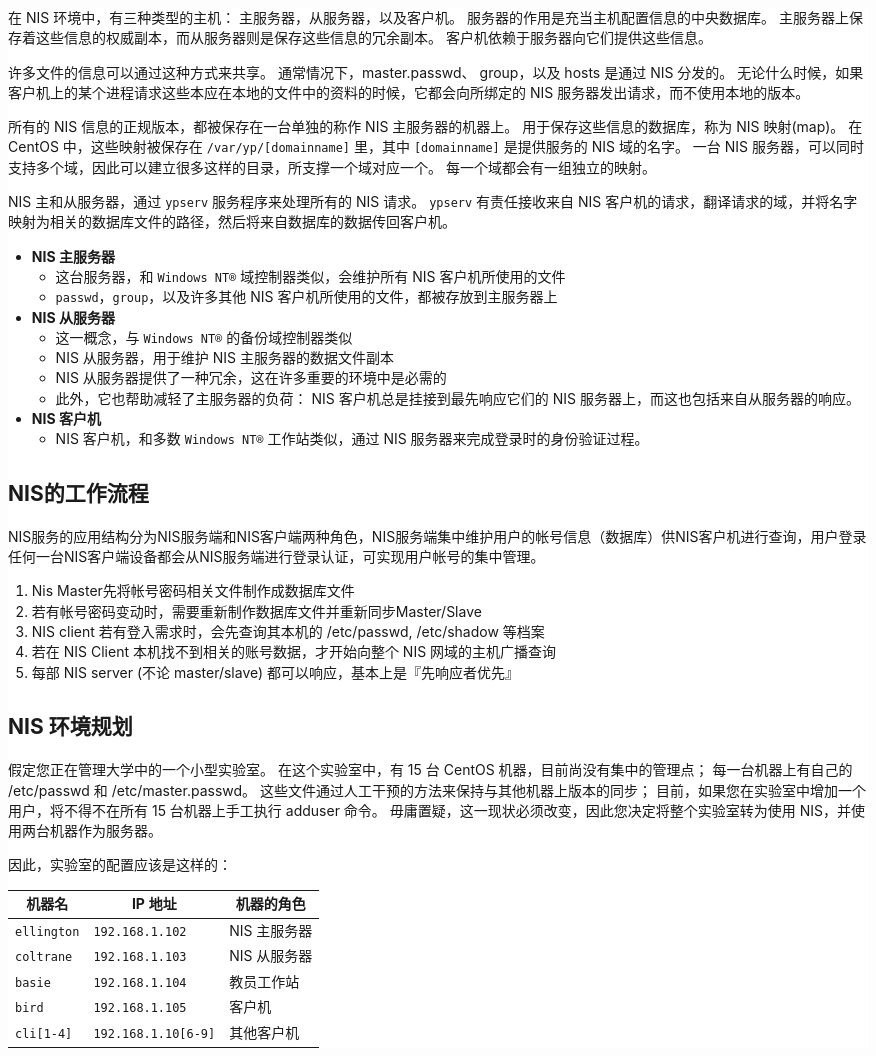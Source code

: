 在 NIS 环境中，有三种类型的主机： 主服务器，从服务器，以及客户机。 服务器的作用是充当主机配置信息的中央数据库。 主服务器上保存着这些信息的权威副本，而从服务器则是保存这些信息的冗余副本。 客户机依赖于服务器向它们提供这些信息。

许多文件的信息可以通过这种方式来共享。 通常情况下，master.passwd、 group，以及 hosts 是通过 NIS 分发的。 无论什么时候，如果客户机上的某个进程请求这些本应在本地的文件中的资料的时候，它都会向所绑定的 NIS 服务器发出请求，而不使用本地的版本。

所有的 NIS 信息的正规版本，都被保存在一台单独的称作 NIS 主服务器的机器上。 用于保存这些信息的数据库，称为 NIS 映射(map)。 在 CentOS 中，这些映射被保存在 `/var/yp/[domainname]` 里，其中 `[domainname]` 是提供服务的 NIS 域的名字。 一台 NIS 服务器，可以同时支持多个域，因此可以建立很多这样的目录，所支撑一个域对应一个。 每一个域都会有一组独立的映射。

NIS 主和从服务器，通过 `ypserv` 服务程序来处理所有的 NIS 请求。 `ypserv` 有责任接收来自 NIS 客户机的请求，翻译请求的域，并将名字映射为相关的数据库文件的路径，然后将来自数据库的数据传回客户机。

- **NIS 主服务器**
  - 这台服务器，和 `Windows NT®` 域控制器类似，会维护所有 NIS 客户机所使用的文件 
  - `passwd`，`group`，以及许多其他 NIS 客户机所使用的文件，都被存放到主服务器上
- **NIS 从服务器**
  - 这一概念，与 `Windows NT®` 的备份域控制器类似
  - NIS 从服务器，用于维护 NIS 主服务器的数据文件副本
  - NIS 从服务器提供了一种冗余，这在许多重要的环境中是必需的
  - 此外，它也帮助减轻了主服务器的负荷： NIS 客户机总是挂接到最先响应它们的 NIS 服务器上，而这也包括来自从服务器的响应。
- **NIS 客户机**
  - NIS 客户机，和多数 `Windows NT®` 工作站类似，通过 NIS 服务器来完成登录时的身份验证过程。

## NIS的工作流程

NIS服务的应用结构分为NIS服务端和NIS客户端两种角色，NIS服务端集中维护用户的帐号信息（数据库）供NIS客户机进行查询，用户登录任何一台NIS客户端设备都会从NIS服务端进行登录认证，可实现用户帐号的集中管理。

1. Nis Master先将帐号密码相关文件制作成数据库文件
2. 若有帐号密码变动时，需要重新制作数据库文件并重新同步Master/Slave
3. NIS client 若有登入需求时，会先查询其本机的 /etc/passwd, /etc/shadow 等档案
4. 若在 NIS Client 本机找不到相关的账号数据，才开始向整个 NIS 网域的主机广播查询
5. 每部 NIS server (不论 master/slave) 都可以响应，基本上是『先响应者优先』

## NIS 环境规划

假定您正在管理大学中的一个小型实验室。 在这个实验室中，有 15 台 CentOS 机器，目前尚没有集中的管理点； 每一台机器上有自己的 /etc/passwd 和 /etc/master.passwd。 这些文件通过人工干预的方法来保持与其他机器上版本的同步； 目前，如果您在实验室中增加一个用户，将不得不在所有 15 台机器上手工执行 adduser 命令。 毋庸置疑，这一现状必须改变，因此您决定将整个实验室转为使用 NIS，并使用两台机器作为服务器。

因此，实验室的配置应该是这样的：

| 机器名         | IP 地址               | 机器的角色    |
|-------------|---------------------|----------|
| `ellington` | `192.168.1.102`     | NIS 主服务器 |
| `coltrane`  | `192.168.1.103`     | NIS 从服务器 |
| `basie`     | `192.168.1.104`     | 教员工作站    |
| `bird`      | `192.168.1.105`     | 客户机      |
| `cli[1-4]`  | `192.168.1.10[6-9]` | 其他客户机    |
